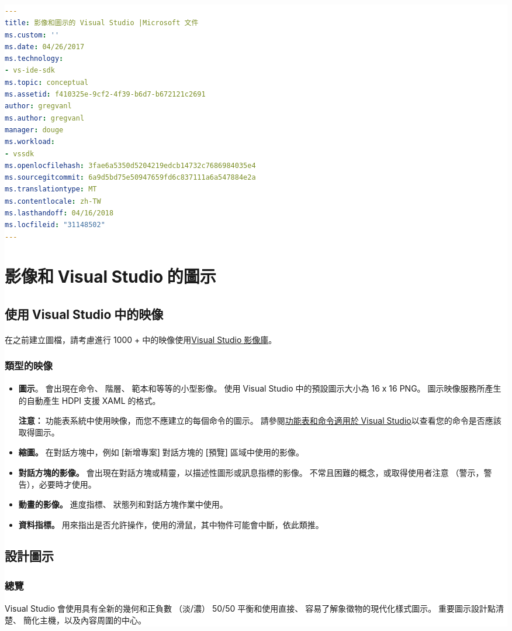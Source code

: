 ```yaml
---
title: 影像和圖示的 Visual Studio |Microsoft 文件
ms.custom: ''
ms.date: 04/26/2017
ms.technology:
- vs-ide-sdk
ms.topic: conceptual
ms.assetid: f410325e-9cf2-4f39-b6d7-b672121c2691
author: gregvanl
ms.author: gregvanl
manager: douge
ms.workload:
- vssdk
ms.openlocfilehash: 3fae6a5350d5204219edcb14732c7686984035e4
ms.sourcegitcommit: 6a9d5bd75e50947659fd6c837111a6a547884e2a
ms.translationtype: MT
ms.contentlocale: zh-TW
ms.lasthandoff: 04/16/2018
ms.locfileid: "31148502"
---
```

# <a name="images-and-icons-for-visual-studio"></a>影像和 Visual Studio 的圖示
##  <a name="BKMK_ImageUseInVisualStudio"></a> 使用 Visual Studio 中的映像  
 在之前建立圖檔，請考慮進行 1000 + 中的映像使用[Visual Studio 影像庫](http://www.microsoft.com/en-my/download/details.aspx?id=35825)。  
  
### <a name="types-of-images"></a>類型的映像  
  
-   **圖示**。 會出現在命令、 階層、 範本和等等的小型影像。 使用 Visual Studio 中的預設圖示大小為 16 x 16 PNG。 圖示映像服務所產生的自動產生 HDPI 支援 XAML 的格式。  
  
     **注意：** 功能表系統中使用映像，而您不應建立的每個命令的圖示。 請參閱[功能表和命令適用於 Visual Studio](../../extensibility/ux-guidelines/menus-and-commands-for-visual-studio.md)以查看您的命令是否應該取得圖示。  
  
-   **縮圖。** 在對話方塊中，例如 [新增專案] 對話方塊的 [預覽] 區域中使用的影像。  
  
-   **對話方塊的影像。** 會出現在對話方塊或精靈，以描述性圖形或訊息指標的影像。 不常且困難的概念，或取得使用者注意 （警示，警告），必要時才使用。  
  
-   **動畫的影像。** 進度指標、 狀態列和對話方塊作業中使用。  
  
-   **資料指標。** 用來指出是否允許操作，使用的滑鼠，其中物件可能會中斷，依此類推。  
  
##  <a name="BKMK_IconDesign"></a> 設計圖示  
  
### <a name="overview"></a>總覽  
 Visual Studio 會使用具有全新的幾何和正負數 （淡/濃） 50/50 平衡和使用直接、 容易了解象徵物的現代化樣式圖示。 重要圖示設計點清楚、 簡化主機，以及內容周圍的中心。  
  